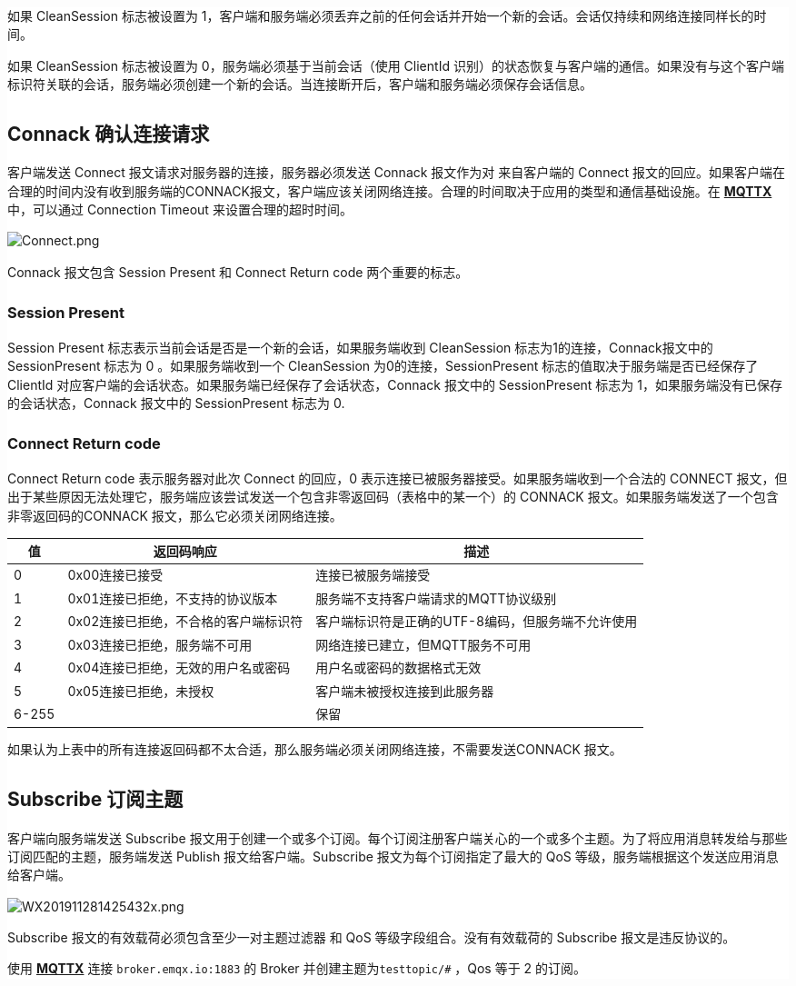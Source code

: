 如果 CleanSession 标志被设置为 1，客户端和服务端必须丢弃之前的任何会话并开始一个新的会话。会话仅持续和网络连接同样长的时间。

如果 CleanSession 标志被设置为 0，服务端必须基于当前会话（使用 ClientId 识别）的状态恢复与客户端的通信。如果没有与这个客户端标识符关联的会话，服务端必须创建一个新的会话。当连接断开后，客户端和服务端必须保存会话信息。

## Connack 确认连接请求

客户端发送 Connect 报文请求对服务器的连接，服务器必须发送 Connack 报文作为对 来自客户端的 Connect 报文的回应。如果客户端在合理的时间内没有收到服务端的CONNACK报文，客户端应该关闭网络连接。合理的时间取决于应用的类型和通信基础设施。在 **[MQTTX](https://github.com/emqx/MQTTX)** 中，可以通过 Connection Timeout 来设置合理的超时时间。

![Connect.png](https://static.emqx.net/images/67b64e84c52a7bb12474704f48954dcf.png)

Connack 报文包含 Session Present 和 Connect Return code 两个重要的标志。 

### Session Present

Session Present 标志表示当前会话是否是一个新的会话，如果服务端收到 CleanSession 标志为1的连接，Connack报文中的 SessionPresent 标志为 0 。如果服务端收到一个 CleanSession 为0的连接，SessionPresent 标志的值取决于服务端是否已经保存了 ClientId 对应客户端的会话状态。如果服务端已经保存了会话状态，Connack 报文中的 SessionPresent 标志为 1，如果服务端没有已保存的会话状态，Connack 报文中的 SessionPresent 标志为 0.

### Connect Return code 

Connect Return code 表示服务器对此次 Connect 的回应，0 表示连接已被服务器接受。如果服务端收到一个合法的 CONNECT 报文，但出于某些原因无法处理它，服务端应该尝试发送一个包含非零返回码（表格中的某一个）的 CONNACK 报文。如果服务端发送了一个包含非零返回码的CONNACK 报文，那么它必须关闭网络连接。

| **值** | **返回码响应**                       | **描述**                                          |
| ------ | ------------------------------------ | ------------------------------------------------- |
| 0      | 0x00连接已接受                       | 连接已被服务端接受                                |
| 1      | 0x01连接已拒绝，不支持的协议版本     | 服务端不支持客户端请求的MQTT协议级别              |
| 2      | 0x02连接已拒绝，不合格的客户端标识符 | 客户端标识符是正确的UTF-8编码，但服务端不允许使用 |
| 3      | 0x03连接已拒绝，服务端不可用         | 网络连接已建立，但MQTT服务不可用                  |
| 4      | 0x04连接已拒绝，无效的用户名或密码   | 用户名或密码的数据格式无效                        |
| 5      | 0x05连接已拒绝，未授权               | 客户端未被授权连接到此服务器                      |
| 6-255  |                                      | 保留                                              |

如果认为上表中的所有连接返回码都不太合适，那么服务端必须关闭网络连接，不需要发送CONNACK 报文。

## Subscribe 订阅主题

客户端向服务端发送 Subscribe 报文用于创建一个或多个订阅。每个订阅注册客户端关心的一个或多个主题。为了将应用消息转发给与那些订阅匹配的主题，服务端发送 Publish 报文给客户端。Subscribe 报文为每个订阅指定了最大的 QoS 等级，服务端根据这个发送应用消息给客户端。

![WX201911281425432x.png](https://static.emqx.net/images/24eb2af44dbe5c9b71dc8912144f08cf.png)

Subscribe 报文的有效载荷必须包含至少一对主题过滤器 和 QoS 等级字段组合。没有有效载荷的 Subscribe 报文是违反协议的。

使用 **[MQTTX](https://github.com/emqx/MQTTX)** 连接 `broker.emqx.io:1883` 的 Broker 并创建主题为`testtopic/#` ，Qos 等于 2 的订阅。
